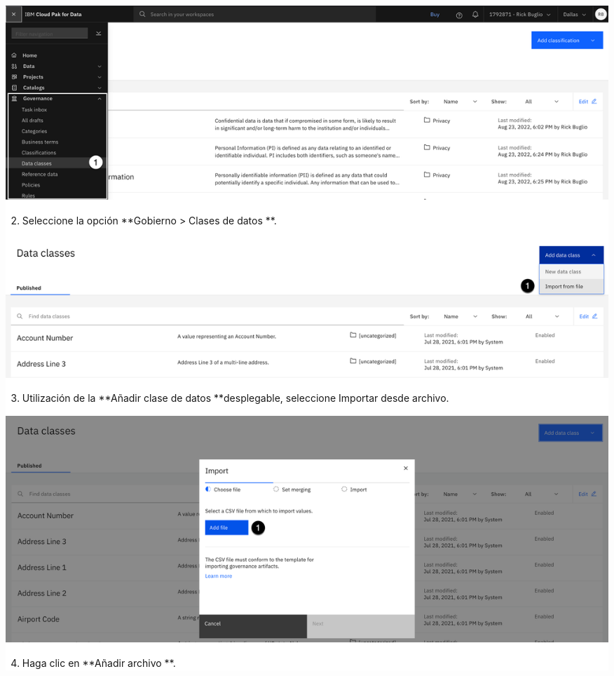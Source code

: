 ![](./images/L3/image54.png)

2.  Seleccione la opción **Gobierno > Clases de datos **.

![](./images/L3/image55.png)

3.  Utilización de la **Añadir clase de datos **desplegable, seleccione Importar desde archivo.

![](./images/L3/image56.png)

4.  Haga clic en **Añadir archivo **.

